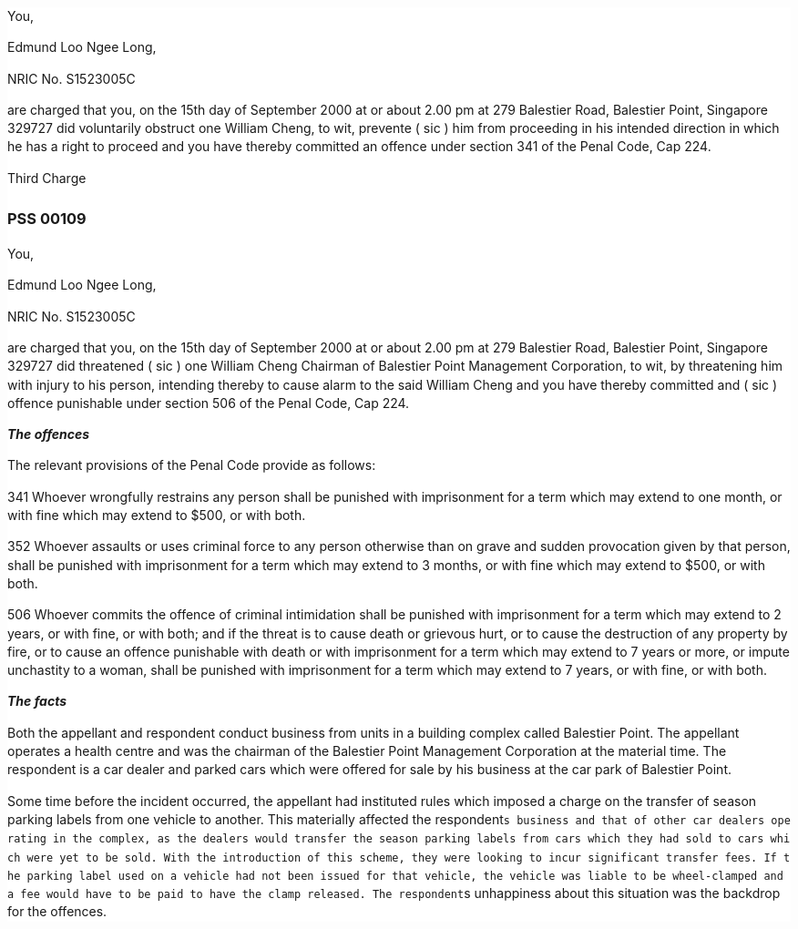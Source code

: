  You, 

 Edmund Loo Ngee Long, 

 NRIC No. S1523005C 

 are charged that you, on the 15th day of September 2000 at or about 2.00 pm at 279 Balestier Road, Balestier Point, Singapore 329727 did voluntarily obstruct one William Cheng, to wit, prevente ( sic ) him from proceeding in his intended direction in which he has a right to proceed and you have thereby committed an offence under section 341 of the Penal Code, Cap 224. 

 Third Charge 

### PSS 00109

 You, 

 Edmund Loo Ngee Long, 

 NRIC No. S1523005C 

 are charged that you, on the 15th day of September 2000 at or about 2.00 pm at 279 Balestier Road, Balestier Point, Singapore 329727 did threatened ( sic ) one William Cheng Chairman of Balestier Point Management Corporation, to wit, by threatening him with injury to his person, intending thereby to cause alarm to the said William Cheng and you have thereby committed and ( sic ) offence punishable under section 506 of the Penal Code, Cap 224. 

**_The offences_** 

The relevant provisions of the Penal Code provide as follows: 

 341 Whoever wrongfully restrains any person shall be punished with imprisonment for a term which may extend to one month, or with fine which may extend to $500, or with both. 

 352 Whoever assaults or uses criminal force to any person otherwise than on grave and sudden provocation given by that person, shall be punished with imprisonment for a term which may extend to 3 months, or with fine which may extend to $500, or with both. 


 506 Whoever commits the offence of criminal intimidation shall be punished with imprisonment for a term which may extend to 2 years, or with fine, or with both; and if the threat is to cause death or grievous hurt, or to cause the destruction of any property by fire, or to cause an offence punishable with death or with imprisonment for a term which may extend to 7 years or more, or impute unchastity to a woman, shall be punished with imprisonment for a term which may extend to 7 years, or with fine, or with both. 

**_The facts_** 

Both the appellant and respondent conduct business from units in a building complex called Balestier Point. The appellant operates a health centre and was the chairman of the Balestier Point Management Corporation at the material time. The respondent is a car dealer and parked cars which were offered for sale by his business at the car park of Balestier Point. 

Some time before the incident occurred, the appellant had instituted rules which imposed a charge on the transfer of season parking labels from one vehicle to another. This materially affected the respondent`s business and that of other car dealers operating in the complex, as the dealers would transfer the season parking labels from cars which they had sold to cars which were yet to be sold. With the introduction of this scheme, they were looking to incur significant transfer fees. If the parking label used on a vehicle had not been issued for that vehicle, the vehicle was liable to be wheel-clamped and a fee would have to be paid to have the clamp released. The respondent`s unhappiness about this situation was the backdrop for the offences. 
